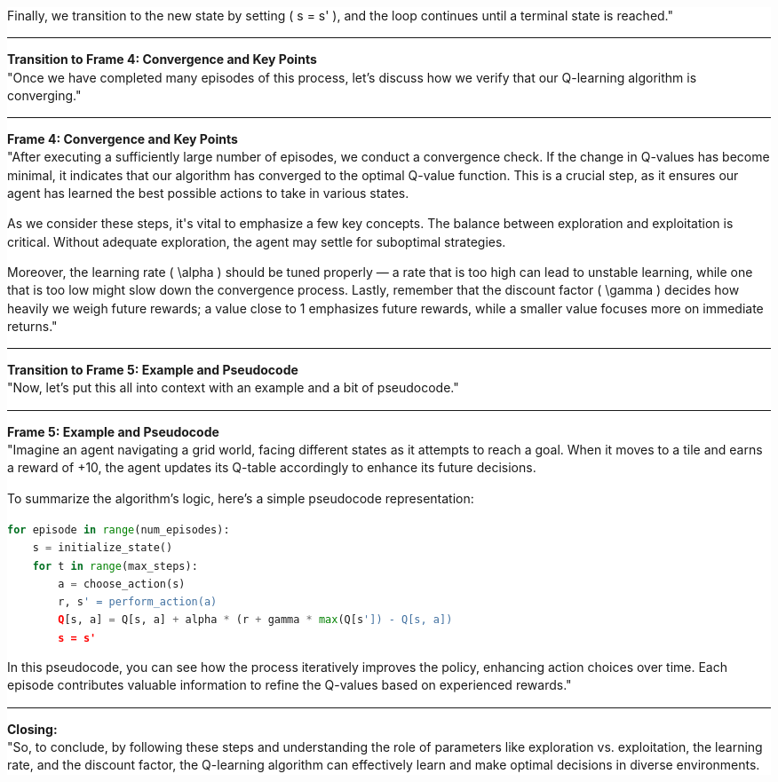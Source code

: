 Finally, we transition to the new state by setting \( s = s' \), and the loop continues until a terminal state is reached."

---

**Transition to Frame 4: Convergence and Key Points**  
"Once we have completed many episodes of this process, let’s discuss how we verify that our Q-learning algorithm is converging."

---

**Frame 4: Convergence and Key Points**  
"After executing a sufficiently large number of episodes, we conduct a convergence check. If the change in Q-values has become minimal, it indicates that our algorithm has converged to the optimal Q-value function. This is a crucial step, as it ensures our agent has learned the best possible actions to take in various states.

As we consider these steps, it's vital to emphasize a few key concepts. The balance between exploration and exploitation is critical. Without adequate exploration, the agent may settle for suboptimal strategies. 

Moreover, the learning rate \( \alpha \) should be tuned properly — a rate that is too high can lead to unstable learning, while one that is too low might slow down the convergence process. Lastly, remember that the discount factor \( \gamma \) decides how heavily we weigh future rewards; a value close to 1 emphasizes future rewards, while a smaller value focuses more on immediate returns."

---

**Transition to Frame 5: Example and Pseudocode**  
"Now, let’s put this all into context with an example and a bit of pseudocode."

---

**Frame 5: Example and Pseudocode**  
"Imagine an agent navigating a grid world, facing different states as it attempts to reach a goal. When it moves to a tile and earns a reward of +10, the agent updates its Q-table accordingly to enhance its future decisions.

To summarize the algorithm’s logic, here’s a simple pseudocode representation:

```python
for episode in range(num_episodes):
    s = initialize_state()
    for t in range(max_steps):
        a = choose_action(s)
        r, s' = perform_action(a)
        Q[s, a] = Q[s, a] + alpha * (r + gamma * max(Q[s']) - Q[s, a])
        s = s'
```

In this pseudocode, you can see how the process iteratively improves the policy, enhancing action choices over time. Each episode contributes valuable information to refine the Q-values based on experienced rewards."

---

**Closing:**  
"So, to conclude, by following these steps and understanding the role of parameters like exploration vs. exploitation, the learning rate, and the discount factor, the Q-learning algorithm can effectively learn and make optimal decisions in diverse environments. 
